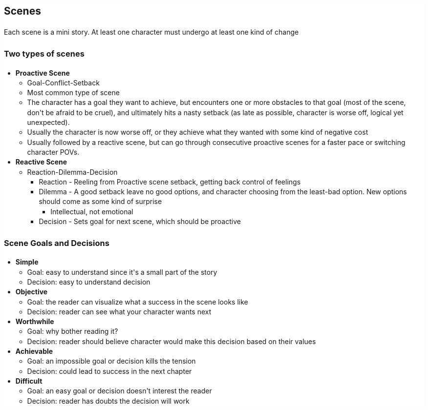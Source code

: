 ## Scenes

Each scene is a mini story. At least one character must undergo at least one kind of change

### Two types of scenes

- **Proactive Scene**
    - Goal-Conflict-Setback
    - Most common type of scene
    - The character has a goal they want to achieve, but encounters one or more obstacles to that goal (most of the scene, don't be afraid to be cruel), and ultimately hits a nasty setback (as late as possible, character is worse off, logical yet unexpected).
    - Usually the character is now worse off, or they achieve what they wanted with some kind of negative cost
    - Usually followed by a reactive scene, but can go through consecutive proactive scenes for a faster pace or switching character POVs.
- **Reactive Scene**
    - Reaction-Dilemma-Decision
        - Reaction - Reeling from Proactive scene setback, getting back control of feelings
        - Dilemma - A good setback leave no good options, and character choosing from the least-bad option. New options should come as some kind of surprise
            - Intellectual, not emotional
        - Decision - Sets goal for next scene, which should be proactive

### Scene Goals and Decisions

- **Simple**
    - Goal: easy to understand since it's a small part of the story
    - Decision: easy to understand decision
- **Objective**
    - Goal: the reader can visualize what a success in the scene looks like
    - Decision: reader can see what your character wants next
- **Worthwhile**
    - Goal: why bother reading it?
    - Decision: reader should believe character would make this decision based on their values
- **Achievable**
    - Goal: an impossible goal or decision kills the tension
    - Decision: could lead to success in the next chapter
- **Difficult**
    - Goal: an easy goal or decision doesn't interest the reader
    - Decision: reader has doubts the decision will work
